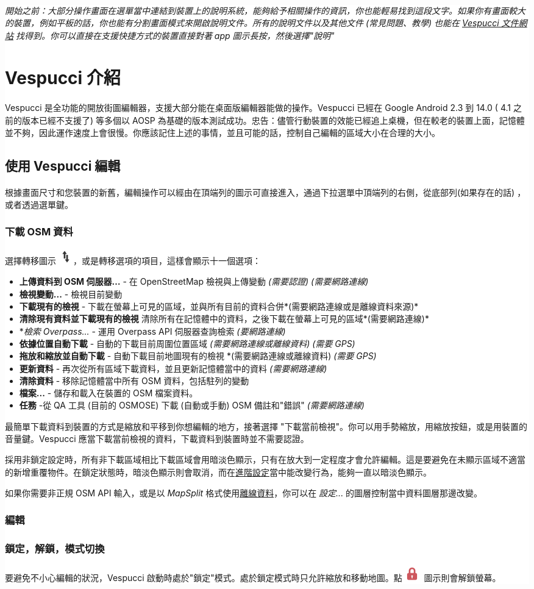 _開始之前：大部分操作畫面在選單當中連結到裝置上的說明系統，能夠給予相關操作的資訊，你也能輕易找到這段文字。如果你有畫面較大的裝置，例如平板的話，你也能有分割畫面模式來開啟說明文件。所有的說明文件以及其他文件 (常見問題、教學) 也能在  [Vespucci 文件網站](https://vespucci.io/) 找得到。你可以直接在支援快捷方式的裝置直接對著 app 圖示長按，然後選擇"說明"_

# Vespucci 介紹

Vespucci 是全功能的開放街圖編輯器，支援大部分能在桌面版編輯器能做的操作。Vespucci 已經在 Google Android 2.3 到 14.0 ( 4.1 之前的版本已經不支援了) 等多個以 AOSP 為基礎的版本測試成功。忠告：儘管行動裝置的效能已經追上桌機，但在較老的裝置上面，記憶體並不夠，因此運作速度上會很慢。你應該記住上述的事情，並且可能的話，控制自己編輯的區域大小在合理的大小。

## 使用 Vespucci 編輯

根據畫面尺寸和您裝置的新舊，編輯操作可以經由在頂端列的圖示可直接進入，通過下拉選單中頂端列的右側，從底部列(如果存在的話) ，或者透過選單鍵。

<a id="download"></a>

### 下載 OSM 資料

選擇轉移圖示 ![Transfer](../images/menu_transfer.png)，或是轉移選項的項目，這樣會顯示十一個選項：

* **上傳資料到 OSM 伺服器…** - 在 OpenStreetMap 檢視與上傳變動 *(需要認證)* *(需要網路連線)*
* **檢視變動...** - 檢視目前變動
* **下載現有的檢視** - 下載在螢幕上可見的區域，並與所有目前的資料合併*(需要網路連線或是離線資料來源)* 
* **清除現有資料並下載現有的檢視** 清除所有在記憶體中的資料，之後下載在螢幕上可見的區域*(需要網路連線)* 
* **檢索 Overpass...* - 運用 Overpass API 伺服器查詢檢索 *(要網路連線)*
* **依據位置自動下載** - 自動的下載目前周圍位置區域 *(需要網路連線或離線資料)*  *(需要 GPS)*
* **拖放和縮放並自動下載** - 自動下載目前地圖現有的檢視 *(需要網路連線或離線資料)  *(需要 GPS)*
* **更新資料** - 再次從所有區域下載資料，並且更新記憶體當中的資料 *(需要網路連線)*
* **清除資料** - 移除記憶體當中所有 OSM 資料，包括駐列的變動
* **檔案...** - 儲存和載入在裝置的 OSM 檔案資料。
* **任務** -從 QA 工具 (目前的 OSMOSE) 下載 (自動或手動) OSM 備註和"錯誤" *(需要網路連線)*

最簡單下載資料到裝置的方式是縮放和平移到你想編輯的地方，接著選擇 "下載當前檢視"。你可以用手勢縮放，用縮放按鈕，或是用裝置的音量鍵。Vespucci 應當下載當前檢視的資料，下載資料到裝置時並不需要認證。

採用非鎖定設定時，所有非下載區域相比下載區域會用暗淡色顯示，只有在放大到一定程度才會允許編輯。這是要避免在未顯示區域不適當的新增重覆物件。在鎖定狀態時，暗淡色顯示則會取消，而在[進階設定](Advanced%20preferences.md)當中能改變行為，能夠一直以暗淡色顯示。

如果你需要非正規 OSM API 輸入，或是以 _MapSplit_ 格式使用[離線資料](https://vespucci.io/tutorials/offline/)，你可以在 _設定..._ 的圖層控制當中資料圖層那邊改變。

### 編輯

<a id="lock"></a>

### 鎖定，解鎖，模式切換

要避免不小心編輯的狀況，Vespucci 啟動時處於"鎖定"模式。處於鎖定模式時只允許縮放和移動地圖。點 ![Locked](../images/locked.png)  圖示則會解鎖螢幕。 
